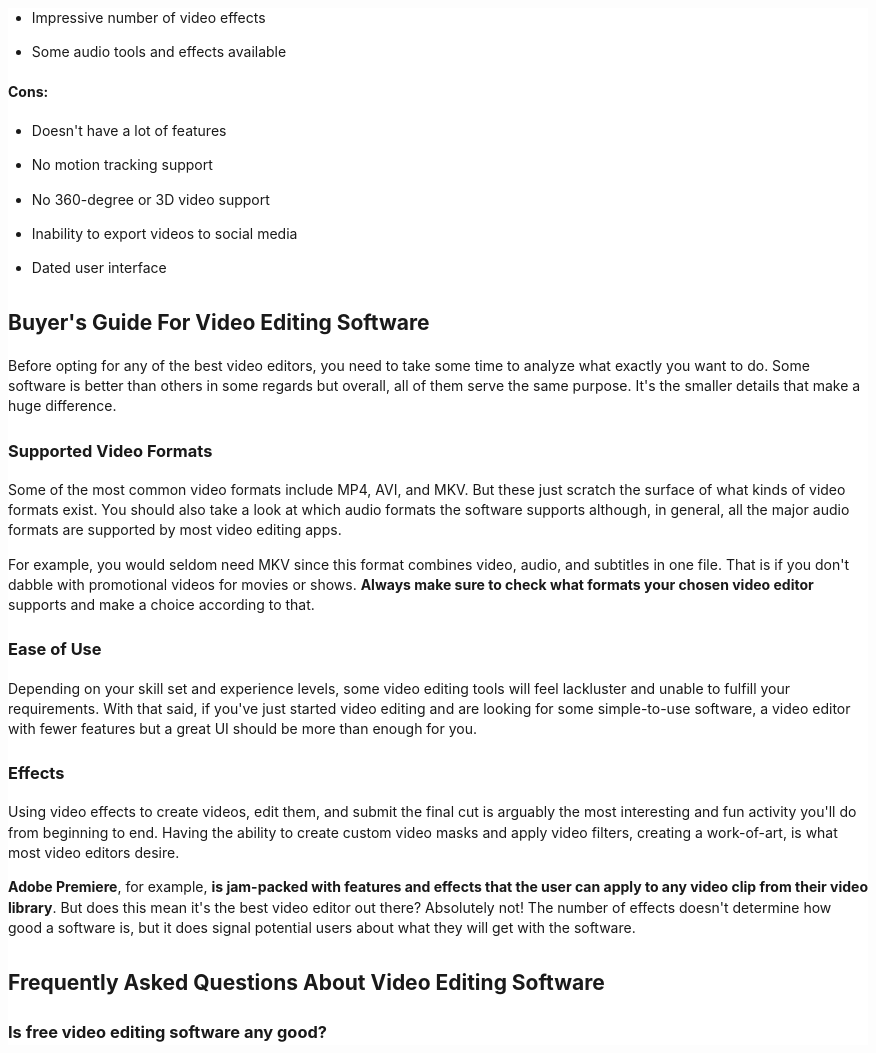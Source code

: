 - Impressive number of video effects

- Some audio tools and effects available

#### **Cons:**

- Doesn't have a lot of features

- No motion tracking support

- No 360-degree or 3D video support

- Inability to export videos to social media

- Dated user interface

## Buyer's Guide For Video Editing Software

Before opting for any of the best video editors, you need to take some time to analyze what exactly you want to do. Some software is better than others in some regards but overall, all of them serve the same purpose. It's the smaller details that make a huge difference.

### Supported Video Formats

Some of the most common video formats include MP4, AVI, and MKV. But these just scratch the surface of what kinds of video formats exist. You should also take a look at which audio formats the software supports although, in general, all the major audio formats are supported by most video editing apps.

For example, you would seldom need MKV since this format combines video, audio, and subtitles in one file. That is if you don't dabble with promotional videos for movies or shows. **Always make sure to check what formats your chosen video editor** supports and make a choice according to that.

### Ease of Use

Depending on your skill set and experience levels, some video editing tools will feel lackluster and unable to fulfill your requirements. With that said, if you've just started video editing and are looking for some simple-to-use software, a video editor with fewer features but a great UI should be more than enough for you.

### Effects

Using video effects to create videos, edit them, and submit the final cut is arguably the most interesting and fun activity you'll do from beginning to end. Having the ability to create custom video masks and apply video filters, creating a work-of-art, is what most video editors desire.

**Adobe Premiere**, for example, **is jam-packed with features and effects that the user can apply to any video clip from their video library**. But does this mean it's the best video editor out there? Absolutely not! The number of effects doesn't determine how good a software is, but it does signal potential users about what they will get with the software.

## Frequently Asked Questions About Video Editing Software

### Is free video editing software any good?
